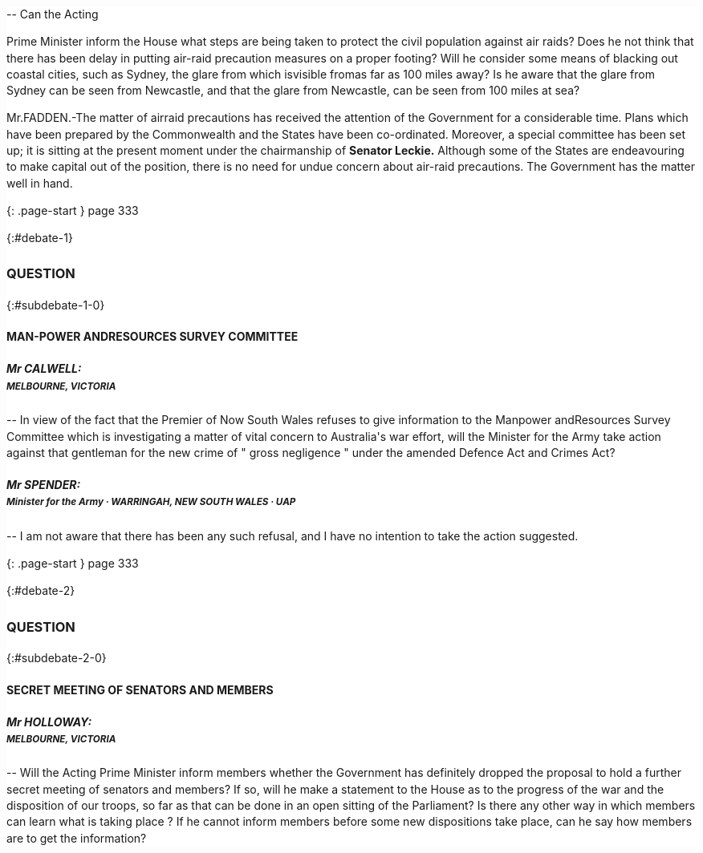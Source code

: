 -- Can the Acting 

Prime Minister inform the House what steps are being taken to protect the civil population against air raids? Does he not think that there has been delay in putting air-raid precaution measures on a proper footing? Will he consider some means of blacking out coastal cities, such as Sydney, the glare from which isvisible fromas far as  100  miles away? Is he aware that the glare from Sydney can be seen from Newcastle, and that the glare from Newcastle, can be seen from  100  miles at sea? 

Mr.FADDEN.-The matter of airraid precautions has received the attention of the Government for a considerable time. Plans which have been prepared by the Commonwealth and the States have been co-ordinated. Moreover, a special committee has been set up; it is sitting at the present moment under the chairmanship of  **Senator Leckie.**  Although some of the States are endeavouring to make capital out of the position, there is no need for undue concern about air-raid precautions. The Government has the matter well in hand. 

{: .page-start }
page 333

{:#debate-1}
### QUESTION

{:#subdebate-1-0}
#### MAN-POWER ANDRESOURCES SURVEY COMMITTEE

##### Mr CALWELL:<br><small class="text-muted">MELBOURNE, VICTORIA</small>

-- In view of the fact that the Premier of Now South Wales refuses to give information to the Manpower andResources Survey Committee which is investigating a matter of vital concern to Australia's war effort, will the Minister for the Army take action against that gentleman for the new crime of " gross negligence " under the amended Defence Act and Crimes Act? 

##### Mr SPENDER:<br><small class="text-muted">Minister for the Army &middot; WARRINGAH, NEW SOUTH WALES &middot; UAP</small>

-- I am not aware that there has been any such refusal, and I have no intention to take the action suggested. 

{: .page-start }
page 333

{:#debate-2}
### QUESTION

{:#subdebate-2-0}
#### SECRET MEETING OF SENATORS AND MEMBERS

##### Mr HOLLOWAY:<br><small class="text-muted">MELBOURNE, VICTORIA</small>

-- Will the Acting Prime Minister inform members whether the Government has definitely dropped the proposal to hold a further secret meeting of senators and members? If so, will he make a statement to the House as to the progress of the war and the disposition of our troops, so far as that can be done in an open sitting of the Parliament? Is there any other way in which members can learn what is taking place ? If he cannot inform members before some new dispositions take place, can he say how members are to get the information? 
